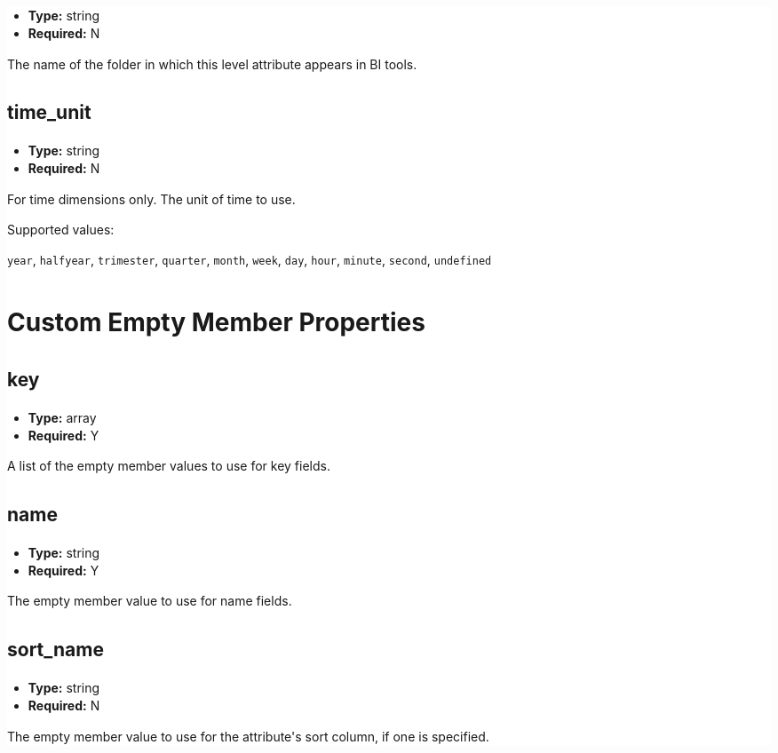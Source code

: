 - **Type:** string
- **Required:** N

The name of the folder in which this level attribute appears in BI
tools.

## time_unit

- **Type:** string
- **Required:** N

For time dimensions only. The unit of time to use.

Supported values:

`year`, `halfyear`, `trimester`, `quarter`, `month`,
`week`, `day`, `hour`, `minute`, `second`, `undefined`

# Custom Empty Member Properties

## key

- **Type:** array
- **Required:** Y

A list of the empty member values to use for key fields.

## name

- **Type:** string
- **Required:** Y

The empty member value to use for name fields.

## sort_name

- **Type:** string
- **Required:** N

The empty member value to use for the attribute's sort column, if one is specified.
